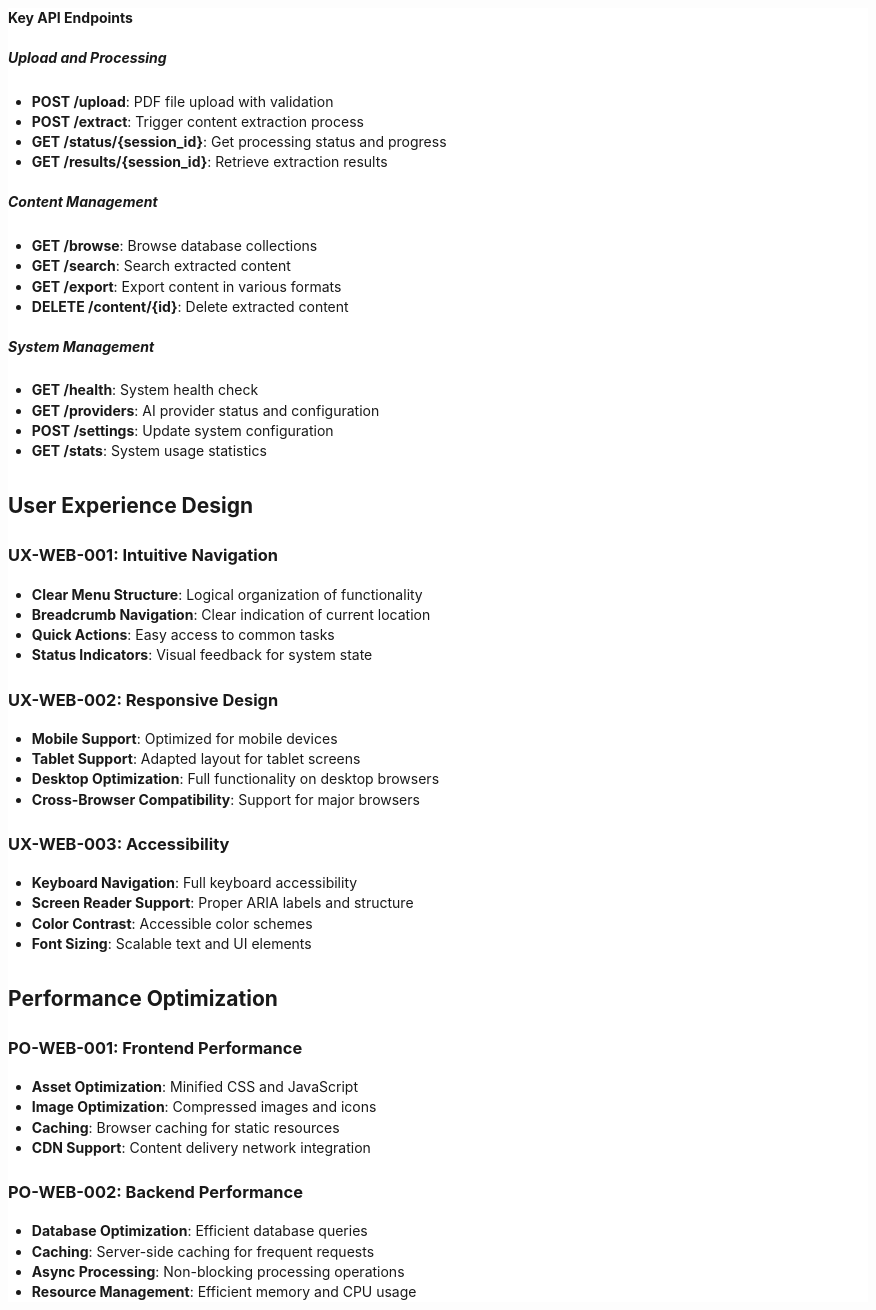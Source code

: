 #### Key API Endpoints

##### Upload and Processing
- **POST /upload**: PDF file upload with validation
- **POST /extract**: Trigger content extraction process
- **GET /status/{session_id}**: Get processing status and progress
- **GET /results/{session_id}**: Retrieve extraction results

##### Content Management
- **GET /browse**: Browse database collections
- **GET /search**: Search extracted content
- **GET /export**: Export content in various formats
- **DELETE /content/{id}**: Delete extracted content

##### System Management
- **GET /health**: System health check
- **GET /providers**: AI provider status and configuration
- **POST /settings**: Update system configuration
- **GET /stats**: System usage statistics

## User Experience Design

### UX-WEB-001: Intuitive Navigation
- **Clear Menu Structure**: Logical organization of functionality
- **Breadcrumb Navigation**: Clear indication of current location
- **Quick Actions**: Easy access to common tasks
- **Status Indicators**: Visual feedback for system state

### UX-WEB-002: Responsive Design
- **Mobile Support**: Optimized for mobile devices
- **Tablet Support**: Adapted layout for tablet screens
- **Desktop Optimization**: Full functionality on desktop browsers
- **Cross-Browser Compatibility**: Support for major browsers

### UX-WEB-003: Accessibility
- **Keyboard Navigation**: Full keyboard accessibility
- **Screen Reader Support**: Proper ARIA labels and structure
- **Color Contrast**: Accessible color schemes
- **Font Sizing**: Scalable text and UI elements

## Performance Optimization

### PO-WEB-001: Frontend Performance
- **Asset Optimization**: Minified CSS and JavaScript
- **Image Optimization**: Compressed images and icons
- **Caching**: Browser caching for static resources
- **CDN Support**: Content delivery network integration

### PO-WEB-002: Backend Performance
- **Database Optimization**: Efficient database queries
- **Caching**: Server-side caching for frequent requests
- **Async Processing**: Non-blocking processing operations
- **Resource Management**: Efficient memory and CPU usage
